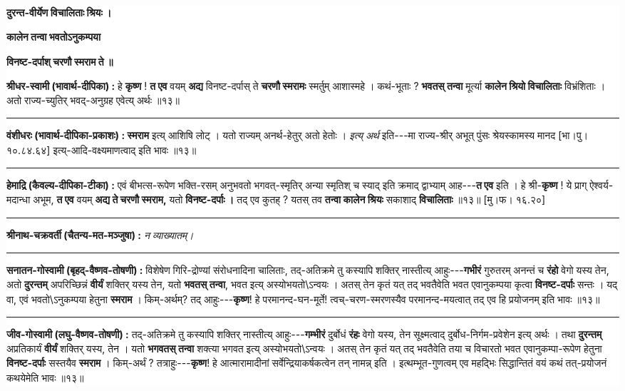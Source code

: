 **दुरन्त-वीर्येण विचालिताः श्रियः ।**

**कालेन तन्वा भवतोऽनुकम्पया**

**विनष्ट-दर्पाश् चरणौ स्मराम ते ॥**

**श्रीधर-स्वामी (भावार्थ-दीपिका) :** हे **कृष्ण** ! **त एव** वयम्
**अद्य** विनष्ट-दर्पास् ते **चरणौ स्मरामः** स्मर्तुम् आशास्महे ।
कथं-भूताः ? **भवतस् तन्वा** मूर्त्या **कालेन श्रियो विचालिताः**
विभ्रंशिताः । अतो राज्य-च्युतिर् भवद्-अनुग्रह एवेत्य् अर्थः ॥१३॥

------------------------------------------------------------------------------------------------------------------

**वंशीधरः (भावार्थ-दीपिका-प्रकाशः) : स्मराम** इत्य् आशिषि लोट् ।
यतो राज्यम् अनर्थ-हेतुर् अतो हेतोः । *इत्य् अर्थ* इति---मा राज्य-श्रीर्
अभूत् पुंसः श्रेयस्कामस्य मानद \[भा।पु।१०.८४.६४\]
इत्य्-आदि-वक्ष्यमाणत्वाद् इति भावः ॥१३॥

------------------------------------------------------------------------------------------------------------------

**हेमाद्रि (कैवल्य-दीपिका-टीका) :** एवं बीभत्स-रूपेण भक्ति-रसम्
अनुभवतो भगवत्-स्मृतिर् अन्या स्मृतिश् च स्याद् इति क्रमाद् द्वाभ्याम्
आह---**त एव** इति । हे श्री-**कृष्ण** ! ये प्राग् ऐश्वर्य-मदान्धा
अभूम, **त एव** वयम् **अद्य ते चरणौ स्मराम,** यतो
**विनष्ट-दर्पाः ।** तद् एव कुतह् ? यतस् तव **तन्वा कालेन श्रियः**
सकाशाद् **विचालिताः** ॥१३॥ \[मु।फ। १६.२०\]

------------------------------------------------------------------------------------------------------------------

**श्रीनाथ-चक्रवर्ती (चैतन्य-मत-मञ्जुषा) :** *न व्याख्यातम्।*

------------------------------------------------------------------------------------------------------------------

**सनातन-गोस्वामी (बृहद्-वैष्णव-तोषणी) :** विशेषेण गिरि-द्रोण्यां
संरोधनादिना चालिताः, तद्-अतिक्रमे तु कस्यापि शक्तिर् नास्तीत्य्
आहुः---**गभीरं** गुरुतरम् अनन्तं च **रंहो** वेगो यस्य तेन, अतो
**दुरन्तम्** अपरिच्छिन्नं **वीर्यं** शक्तिर् यस्य तेन, यतो **भवतस्
तन्वा**, भवत इत्य् अस्योभयतो\ऽन्वयः । अतस् तेन कृतं यत् तद्
भवतैवेति भवत एवानुकम्पया कृत्वा **विनष्ट-दर्पाः** सन्तः । यद्
वा, एवं भवतो\ऽनुकम्पया हेतुना **स्मराम** । किम्-अर्थम्? तद्
आहुः---**कृष्ण**! हे परमानन्द-घन-मूर्ते! त्वच्-चरण-स्मरणस्यैव
परमानन्द-मयत्वात् तद् एव हि प्रयोजनम् इति भावः ॥१३॥

------------------------------------------------------------------------------------------------------------------

**जीव-गोस्वामी (लघु-वैष्णव-तोषणी) :** तद्-अतिक्रमे तु कस्यापि
शक्तिर् नास्तीत्य् आहुः---**गम्भीरं** दुर्बोधं **रंहः** वेगो यस्य,
तेन सूक्ष्मत्वाद् दुर्बोध-निर्गम-प्रवेशेन इत्य् अर्थः । तथा
**दुरन्तम्** अप्रतिकार्यं **वीर्यं** शक्तिर् यस्य, तेन । यतो
**भगवतस् तन्वा** शक्त्या भगवत इत्य् अस्योभयतो\ऽन्वयः । अतस्
तेन कृतं यत् तद् भवतैवेति तया च विचारतो भवत
एवानुकम्पा-रूपेण हेतुना **विनष्ट-दर्पाः** सस्तयैव **स्मराम** ।
किम्-अर्थं ? तत्राहुः---**कृष्ण**! हे आत्मारामादीनां
सर्वेन्द्रियाकर्षकत्वेन तन् नामन्न् इति । इत्थम्भूत-गुणत्वम् एव
महद्भिः सिद्धान्तितं वयं कथं तत्-प्रयोजनं कथयेमेति भावः
॥१३॥

